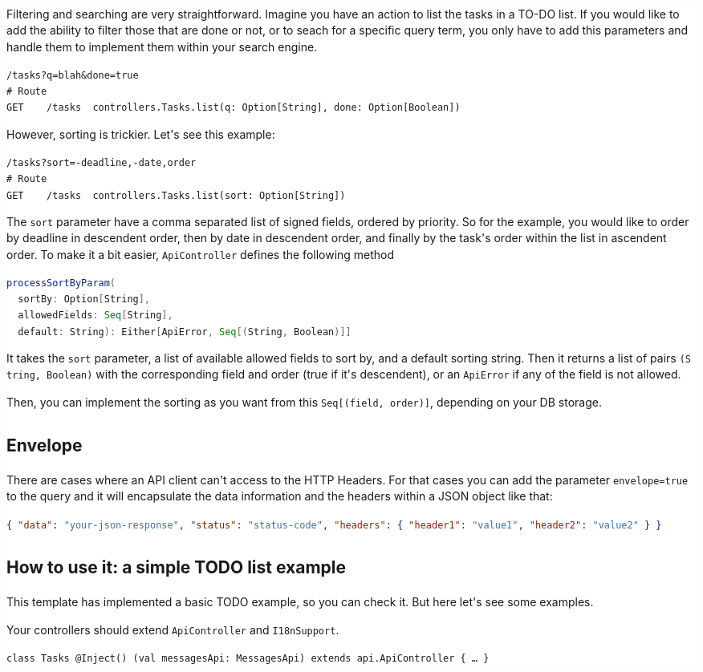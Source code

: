 Filtering and searching are very straightforward. Imagine you have an action to list the tasks in a TO-DO list. If you would like to add the ability to filter those that are done or not, or to seach for a specific query term, you only have to add this parameters and handle them to implement them within your search engine.

    /tasks?q=blah&done=true
    # Route
    GET    /tasks  controllers.Tasks.list(q: Option[String], done: Option[Boolean]) 

However, sorting is trickier. Let's see this example:

    /tasks?sort=-deadline,-date,order
    # Route
    GET    /tasks  controllers.Tasks.list(sort: Option[String]) 

The `sort` parameter have a comma separated list of signed fields, ordered by priority. So for the example, you would like to order by deadline in descendent order, then by date in descendent order, and finally by the task's order within the list in ascendent order. To make it a bit easier, `ApiController` defines the following method

```scala
processSortByParam(
  sortBy: Option[String], 
  allowedFields: Seq[String], 
  default: String): Either[ApiError, Seq[(String, Boolean)]]
```

It takes the `sort` parameter, a list of available allowed fields to sort by, and a default sorting string. Then it returns a list of pairs `(String, Boolean)` with the corresponding field and order (true if it's descendent), or an `ApiError` if any of the field is not allowed.

Then, you can implement the sorting as you want from this `Seq[(field, order)]`, depending on your DB storage.

## Envelope

There are cases where an API client can't access to the HTTP Headers. For that cases you can add the parameter `envelope=true` to the query and it will encapsulate the data information and the headers within a JSON object like that:

```json
{ "data": "your-json-response", "status": "status-code", "headers": { "header1": "value1", "header2": "value2" } }
```

## How to use it: a simple TODO list example

This template has implemented a basic TODO example, so you can check it. But here let's see some examples.

Your controllers should extend `ApiController` and `I18nSupport`.

    class Tasks @Inject() (val messagesApi: MessagesApi) extends api.ApiController { … }
